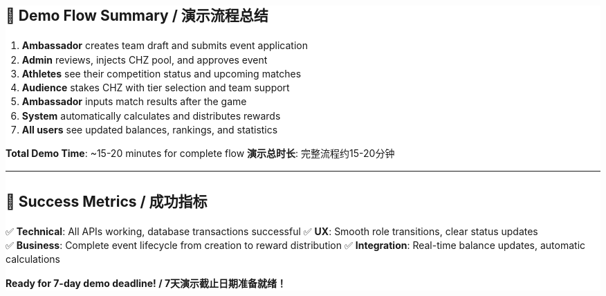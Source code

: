 
## 📱 Demo Flow Summary / 演示流程总结

1. **Ambassador** creates team draft and submits event application
2. **Admin** reviews, injects CHZ pool, and approves event  
3. **Athletes** see their competition status and upcoming matches
4. **Audience** stakes CHZ with tier selection and team support
5. **Ambassador** inputs match results after the game
6. **System** automatically calculates and distributes rewards
7. **All users** see updated balances, rankings, and statistics

**Total Demo Time**: ~15-20 minutes for complete flow
**演示总时长**: 完整流程约15-20分钟

---

## 🎉 Success Metrics / 成功指标

✅ **Technical**: All APIs working, database transactions successful
✅ **UX**: Smooth role transitions, clear status updates  
✅ **Business**: Complete event lifecycle from creation to reward distribution
✅ **Integration**: Real-time balance updates, automatic calculations

**Ready for 7-day demo deadline! / 7天演示截止日期准备就绪！** 